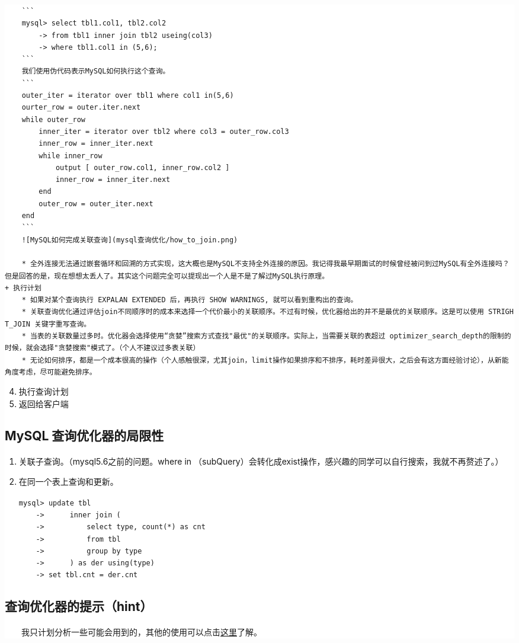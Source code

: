         ```
        mysql> select tbl1.col1, tbl2.col2
            -> from tbl1 inner join tbl2 useing(col3)
            -> where tbl1.col1 in (5,6);
        ```
        我们使用伪代码表示MySQL如何执行这个查询。
        ```
        outer_iter = iterator over tbl1 where col1 in(5,6)
        ourter_row = outer.iter.next
        while outer_row
            inner_iter = iterator over tbl2 where col3 = outer_row.col3
            inner_row = inner_iter.next
            while inner_row
                output [ outer_row.col1, inner_row.col2 ]
                inner_row = inner_iter.next
            end
            outer_row = outer_iter.next
        end
        ```
        ![MySQL如何完成关联查询](mysql查询优化/how_to_join.png)
        
        * 全外连接无法通过嵌套循环和回溯的方式实现，这大概也是MySQL不支持全外连接的原因。我记得我最早期面试的时候曾经被问到过MySQL有全外连接吗？但是回答的是，现在想想太丢人了。其实这个问题完全可以提现出一个人是不是了解过MySQL执行原理。
    + 执行计划
        * 如果对某个查询执行 EXPALAN EXTENDED 后，再执行 SHOW WARNINGS, 就可以看到重构出的查询。
        * 关联查询优化通过评估join不同顺序时的成本来选择一个代价最小的关联顺序。不过有时候，优化器给出的并不是最优的关联顺序。这是可以使用 STRIGHT_JOIN 关键字重写查询。
        * 当表的关联数量过多时。优化器会选择使用“贪婪”搜索方式查找"最优"的关联顺序。实际上，当需要关联的表超过 optimizer_search_depth的限制的时候，就会选择"贪婪搜索"模式了。（个人不建议过多表关联）
        * 无论如何排序，都是一个成本很高的操作（个人感触很深，尤其join，limit操作如果排序和不排序，耗时差异很大，之后会有这方面经验讨论），从新能角度考虑，尽可能避免排序。
4. 执行查询计划
5. 返回给客户端

## MySQL 查询优化器的局限性 ##

1. 关联子查询。（mysql5.6之前的问题。where in （subQuery）会转化成exist操作，感兴趣的同学可以自行搜索，我就不再赘述了。）
2. 在同一个表上查询和更新。

    ```
    mysql> update tbl
        ->      inner join (
        ->          select type, count(*) as cnt
        ->          from tbl
        ->          group by type
        ->      ) as der using(type)
        -> set tbl.cnt = der.cnt
    ```

## 查询优化器的提示（hint） ##

&emsp;&emsp;我只计划分析一些可能会用到的，其他的使用可以点击[这里](http://diseng.github.io/2013/09/23/mysql-hints)了解。
